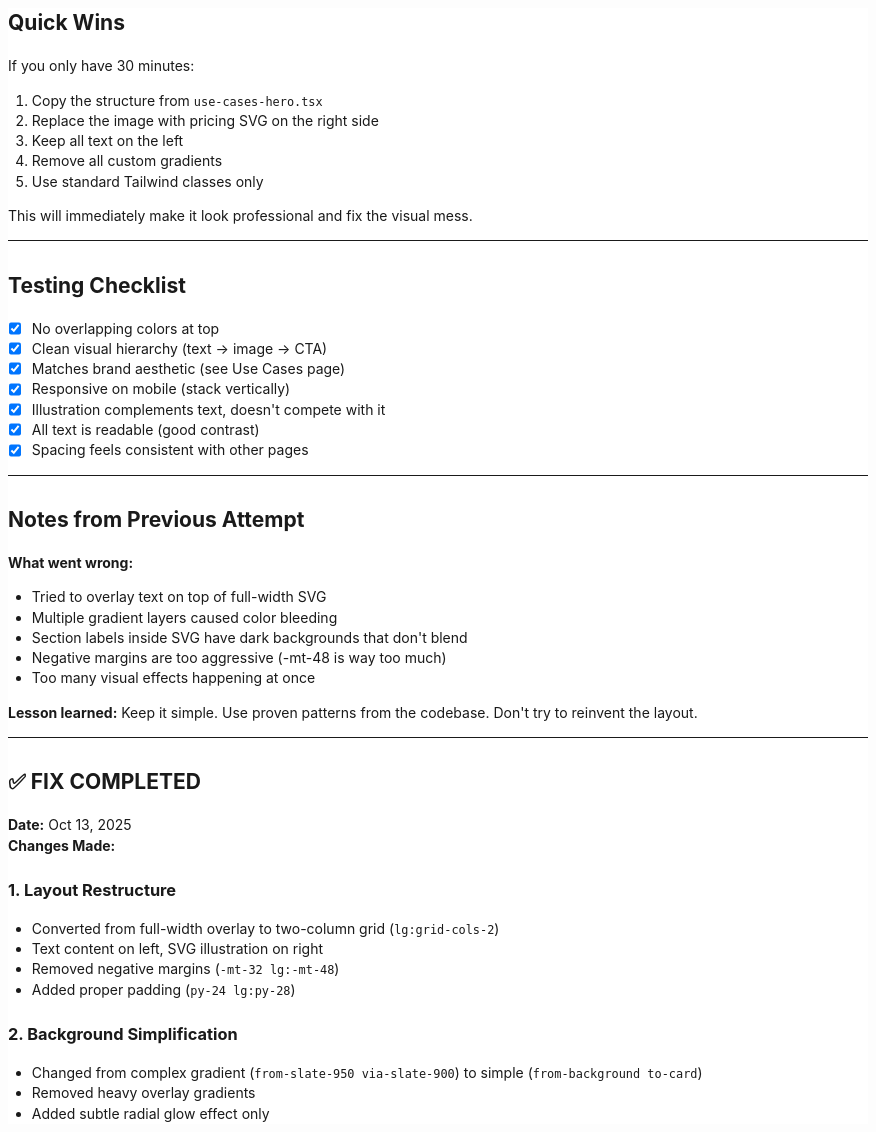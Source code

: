 
## Quick Wins

If you only have 30 minutes:

1. Copy the structure from `use-cases-hero.tsx`
2. Replace the image with pricing SVG on the right side
3. Keep all text on the left
4. Remove all custom gradients
5. Use standard Tailwind classes only

This will immediately make it look professional and fix the visual mess.

---

## Testing Checklist

- [x] No overlapping colors at top
- [x] Clean visual hierarchy (text → image → CTA)
- [x] Matches brand aesthetic (see Use Cases page)
- [x] Responsive on mobile (stack vertically)
- [x] Illustration complements text, doesn't compete with it
- [x] All text is readable (good contrast)
- [x] Spacing feels consistent with other pages

---

## Notes from Previous Attempt

**What went wrong:**
- Tried to overlay text on top of full-width SVG
- Multiple gradient layers caused color bleeding
- Section labels inside SVG have dark backgrounds that don't blend
- Negative margins are too aggressive (-mt-48 is way too much)
- Too many visual effects happening at once

**Lesson learned:**
Keep it simple. Use proven patterns from the codebase. Don't try to reinvent the layout.

---

## ✅ FIX COMPLETED

**Date:** Oct 13, 2025  
**Changes Made:**

### 1. Layout Restructure
- Converted from full-width overlay to two-column grid (`lg:grid-cols-2`)
- Text content on left, SVG illustration on right
- Removed negative margins (`-mt-32 lg:-mt-48`)
- Added proper padding (`py-24 lg:py-28`)

### 2. Background Simplification
- Changed from complex gradient (`from-slate-950 via-slate-900`) to simple (`from-background to-card`)
- Removed heavy overlay gradients
- Added subtle radial glow effect only
